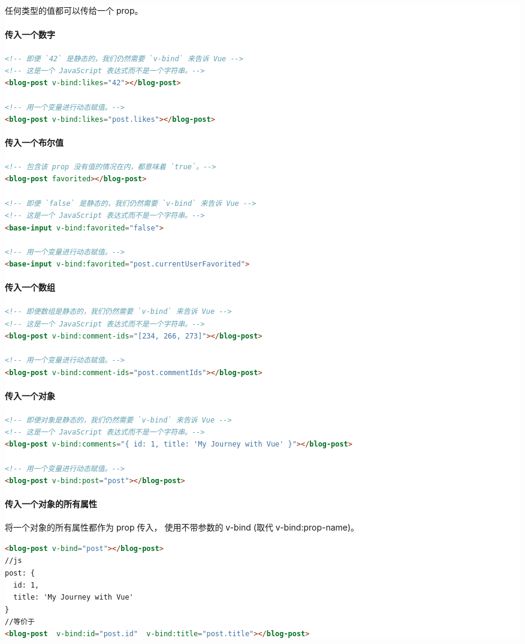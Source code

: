 任何类型的值都可以传给一个 prop。

#### 传入一个数字

```html
<!-- 即便 `42` 是静态的，我们仍然需要 `v-bind` 来告诉 Vue -->
<!-- 这是一个 JavaScript 表达式而不是一个字符串。-->
<blog-post v-bind:likes="42"></blog-post>

<!-- 用一个变量进行动态赋值。-->
<blog-post v-bind:likes="post.likes"></blog-post>
```

#### 传入一个布尔值

```html
<!-- 包含该 prop 没有值的情况在内，都意味着 `true`。-->
<blog-post favorited></blog-post>

<!-- 即便 `false` 是静态的，我们仍然需要 `v-bind` 来告诉 Vue -->
<!-- 这是一个 JavaScript 表达式而不是一个字符串。-->
<base-input v-bind:favorited="false">

<!-- 用一个变量进行动态赋值。-->
<base-input v-bind:favorited="post.currentUserFavorited">
```

#### 传入一个数组

```html
<!-- 即便数组是静态的，我们仍然需要 `v-bind` 来告诉 Vue -->
<!-- 这是一个 JavaScript 表达式而不是一个字符串。-->
<blog-post v-bind:comment-ids="[234, 266, 273]"></blog-post>

<!-- 用一个变量进行动态赋值。-->
<blog-post v-bind:comment-ids="post.commentIds"></blog-post>
```

#### 传入一个对象

```html
<!-- 即便对象是静态的，我们仍然需要 `v-bind` 来告诉 Vue -->
<!-- 这是一个 JavaScript 表达式而不是一个字符串。-->
<blog-post v-bind:comments="{ id: 1, title: 'My Journey with Vue' }"></blog-post>

<!-- 用一个变量进行动态赋值。-->
<blog-post v-bind:post="post"></blog-post>
```

#### 传入一个对象的所有属性

将一个对象的所有属性都作为 prop 传入， 使用不带参数的 v-bind (取代 v-bind:prop-name)。

```html
<blog-post v-bind="post"></blog-post>
//js
post: {
  id: 1,
  title: 'My Journey with Vue'
}
//等价于
<blog-post  v-bind:id="post.id"  v-bind:title="post.title"></blog-post>
```
